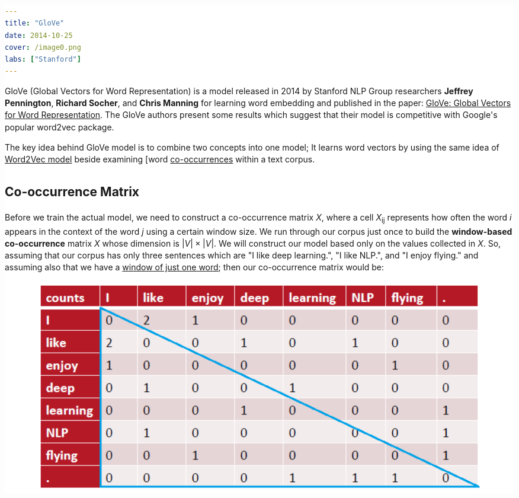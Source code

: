 ```yaml
---
title: "GloVe"
date: 2014-10-25
cover: /image0.png
labs: ["Stanford"]
---
```


GloVe (Global Vectors for Word Representation) is a model released in
2014 by Stanford NLP Group researchers **Jeffrey Pennington**, **Richard
Socher**, and **Chris Manning** for learning word embedding and
published in the paper: [GloVe: Global Vectors for Word
Representation](https://aclanthology.org/D14-1162.pdf). The GloVe
authors present some results which suggest that their model is
competitive with Google's popular word2vec package.

The key idea behind GloVe model is to combine two concepts into one
model; It learns word vectors by using the same idea of <u>Word2Vec
model</u> beside examining [word <u>co-occurrences</u> within a text
corpus.

Co-occurrence Matrix
--------------------

Before we train the actual model, we need to construct a co-occurrence
matrix $X$, where a cell $X_{\text{ij}}$ represents how often the word
$i$ appears in the context of the word $j$ using a certain window size.
We run through our corpus just once to build the **window-based
co-occurrence** matrix $X$ whose dimension is
$\left| V \right| \times \left| V \right|$. We will construct our model
based only on the values collected in $X$. So, assuming that our corpus
has only three sentences which are "I like deep learning.", "I like
NLP.", and "I enjoy flying." and assuming also that we have a <u>window of
just one word</u>; then our co-occurrence matrix would be:

<div align="center">
    <img src="media/GloVe/image1.png" width=750>
</div>
